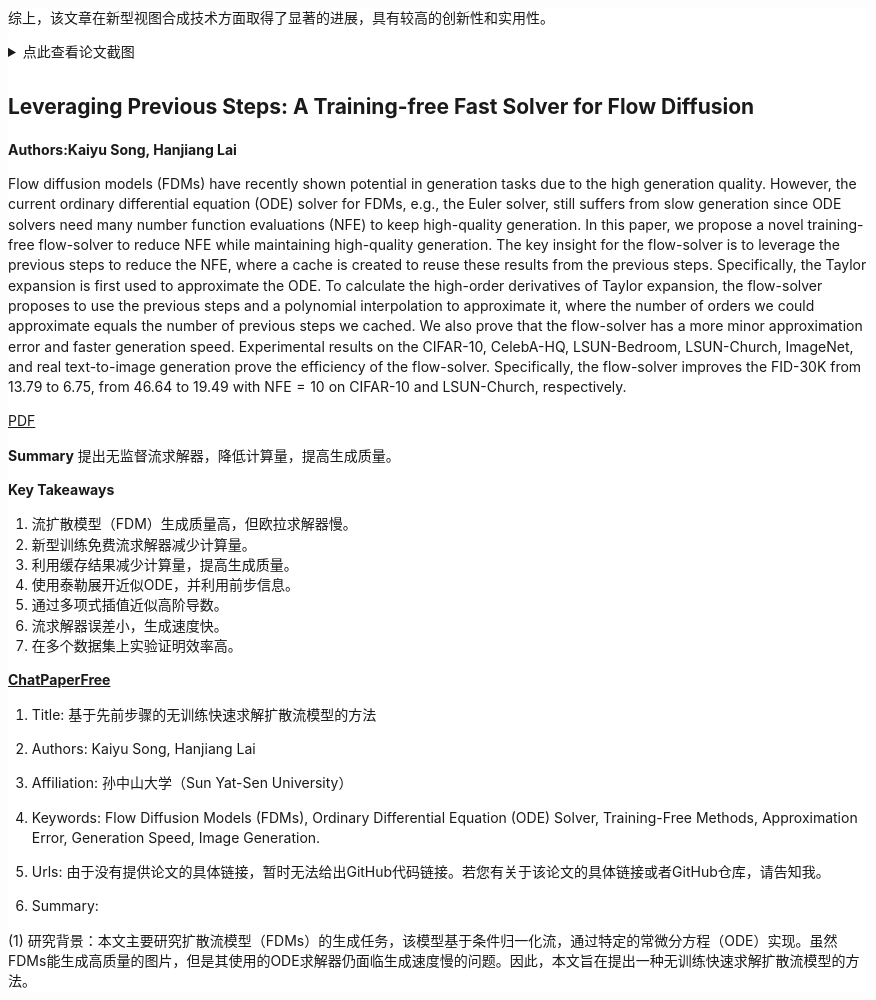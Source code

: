 综上，该文章在新型视图合成技术方面取得了显著的进展，具有较高的创新性和实用性。


<details><summary>点此查看论文截图</summary></details>




## Leveraging Previous Steps: A Training-free Fast Solver for Flow   Diffusion

**Authors:Kaiyu Song, Hanjiang Lai**

Flow diffusion models (FDMs) have recently shown potential in generation tasks due to the high generation quality. However, the current ordinary differential equation (ODE) solver for FDMs, e.g., the Euler solver, still suffers from slow generation since ODE solvers need many number function evaluations (NFE) to keep high-quality generation. In this paper, we propose a novel training-free flow-solver to reduce NFE while maintaining high-quality generation. The key insight for the flow-solver is to leverage the previous steps to reduce the NFE, where a cache is created to reuse these results from the previous steps. Specifically, the Taylor expansion is first used to approximate the ODE. To calculate the high-order derivatives of Taylor expansion, the flow-solver proposes to use the previous steps and a polynomial interpolation to approximate it, where the number of orders we could approximate equals the number of previous steps we cached. We also prove that the flow-solver has a more minor approximation error and faster generation speed. Experimental results on the CIFAR-10, CelebA-HQ, LSUN-Bedroom, LSUN-Church, ImageNet, and real text-to-image generation prove the efficiency of the flow-solver. Specifically, the flow-solver improves the FID-30K from 13.79 to 6.75, from 46.64 to 19.49 with $\text{NFE}=10$ on CIFAR-10 and LSUN-Church, respectively. 

[PDF](http://arxiv.org/abs/2411.07627v1) 

**Summary**
提出无监督流求解器，降低计算量，提高生成质量。

**Key Takeaways**
1. 流扩散模型（FDM）生成质量高，但欧拉求解器慢。
2. 新型训练免费流求解器减少计算量。
3. 利用缓存结果减少计算量，提高生成质量。
4. 使用泰勒展开近似ODE，并利用前步信息。
5. 通过多项式插值近似高阶导数。
6. 流求解器误差小，生成速度快。
7. 在多个数据集上实验证明效率高。

**[ChatPaperFree](https://huggingface.co/spaces/Kedreamix/ChatPaperFree)**

1. Title: 基于先前步骤的无训练快速求解扩散流模型的方法

2. Authors: Kaiyu Song, Hanjiang Lai

3. Affiliation: 孙中山大学（Sun Yat-Sen University）

4. Keywords: Flow Diffusion Models (FDMs), Ordinary Differential Equation (ODE) Solver, Training-Free Methods, Approximation Error, Generation Speed, Image Generation.

5. Urls: 由于没有提供论文的具体链接，暂时无法给出GitHub代码链接。若您有关于该论文的具体链接或者GitHub仓库，请告知我。

6. Summary:

(1) 研究背景：本文主要研究扩散流模型（FDMs）的生成任务，该模型基于条件归一化流，通过特定的常微分方程（ODE）实现。虽然FDMs能生成高质量的图片，但是其使用的ODE求解器仍面临生成速度慢的问题。因此，本文旨在提出一种无训练快速求解扩散流模型的方法。

